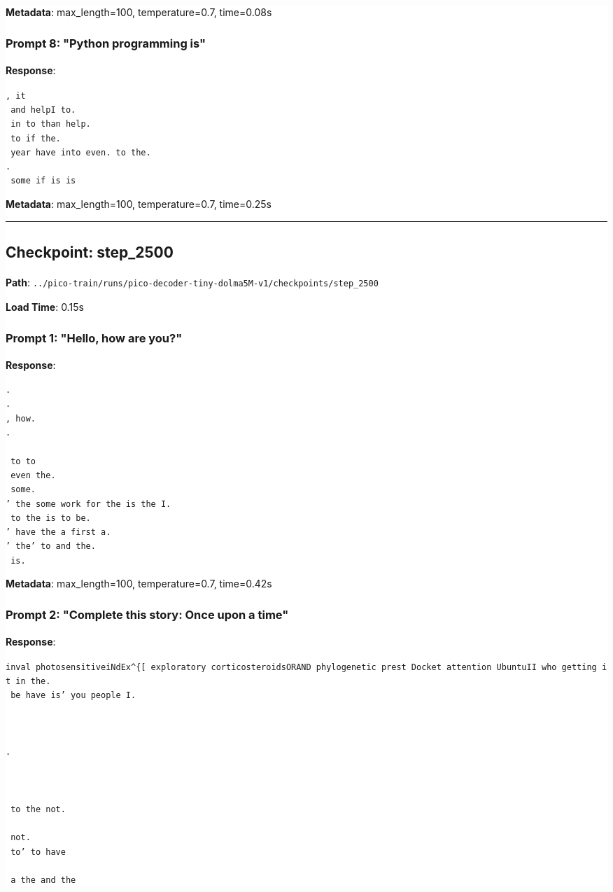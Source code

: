 **Metadata**: max_length=100, temperature=0.7, time=0.08s

### Prompt 8: "Python programming is"

**Response**:
```
, it
 and helpI to.
 in to than help.
 to if the.
 year have into even. to the.
.
 some if is is
```

**Metadata**: max_length=100, temperature=0.7, time=0.25s

---

## Checkpoint: step_2500

**Path**: `../pico-train/runs/pico-decoder-tiny-dolma5M-v1/checkpoints/step_2500`

**Load Time**: 0.15s

### Prompt 1: "Hello, how are you?"

**Response**:
```
.
.
, how.
.

 to to
 even the.
 some.
’ the some work for the is the I.
 to the is to be.
’ have the a first a.
’ the’ to and the.
 is.
```

**Metadata**: max_length=100, temperature=0.7, time=0.42s

### Prompt 2: "Complete this story: Once upon a time"

**Response**:
```
inval photosensitiveiNdEx^{[ exploratory corticosteroidsORAND phylogenetic prest Docket attention UbuntuII who getting it in the.
 be have is’ you people I.



.



 to the not.

 not.
 to’ to have

 a the and the

```